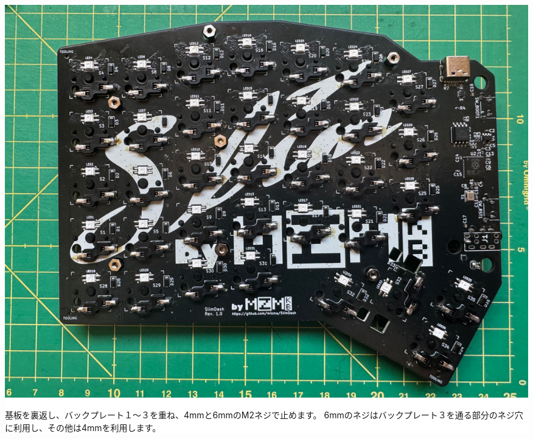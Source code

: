 ![Switch and baseplate assembly from back](./Assets/ASSEMBLY011.jpg)

基板を裏返し、バックプレート１〜３を重ね、4mmと6mmのM2ネジで止めます。
6mmのネジはバックプレート３を通る部分のネジ穴に利用し、その他は4mmを利用します。
